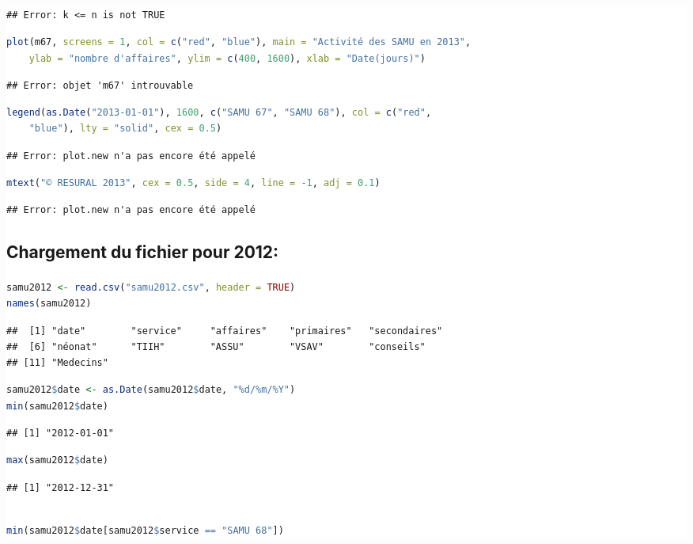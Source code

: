 ```
## Error: k <= n is not TRUE
```

```r
plot(m67, screens = 1, col = c("red", "blue"), main = "Activité des SAMU en 2013", 
    ylab = "nombre d'affaires", ylim = c(400, 1600), xlab = "Date(jours)")
```

```
## Error: objet 'm67' introuvable
```

```r
legend(as.Date("2013-01-01"), 1600, c("SAMU 67", "SAMU 68"), col = c("red", 
    "blue"), lty = "solid", cex = 0.5)
```

```
## Error: plot.new n'a pas encore été appelé
```

```r
mtext("© RESURAL 2013", cex = 0.5, side = 4, line = -1, adj = 0.1)
```

```
## Error: plot.new n'a pas encore été appelé
```

Chargement du fichier pour 2012:
---------------------------------

```r
samu2012 <- read.csv("samu2012.csv", header = TRUE)
names(samu2012)
```

```
##  [1] "date"        "service"     "affaires"    "primaires"   "secondaires"
##  [6] "néonat"      "TIIH"        "ASSU"        "VSAV"        "conseils"   
## [11] "Medecins"
```

```r
samu2012$date <- as.Date(samu2012$date, "%d/%m/%Y")
min(samu2012$date)
```

```
## [1] "2012-01-01"
```

```r
max(samu2012$date)
```

```
## [1] "2012-12-31"
```

```r

min(samu2012$date[samu2012$service == "SAMU 68"])
```
